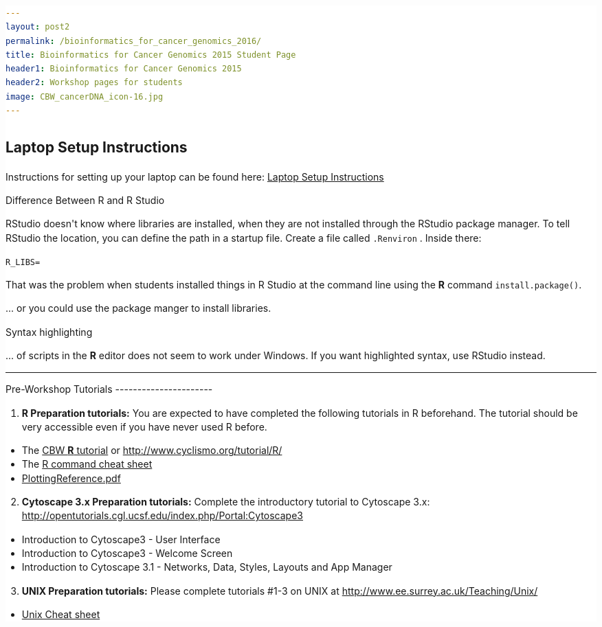 ```yaml
---
layout: post2
permalink: /bioinformatics_for_cancer_genomics_2016/
title: Bioinformatics for Cancer Genomics 2015 Student Page
header1: Bioinformatics for Cancer Genomics 2015
header2: Workshop pages for students
image: CBW_cancerDNA_icon-16.jpg
---
```


Laptop Setup Instructions
-------------------------

Instructions for setting up your laptop can be found here: [Laptop Setup Instructions](Laptop_Setup_Instructions "wikilink")

Difference Between R and R Studio  

RStudio doesn't know where libraries are installed, when they are not installed through the RStudio package manager. To tell RStudio the location, you can define the path in a startup file. Create a file called `.Renviron` . Inside there:

`R_LIBS=`<R Library Path of other installed packages>

That was the problem when students installed things in R Studio at the command line using the **R** command `install.package()`.

... or you could use the package manger to install libraries.

Syntax highlighting  

... of scripts in the **R** editor does not seem to work under Windows. If you want highlighted syntax, use RStudio instead.

<hr>
Pre-Workshop Tutorials
----------------------

1) <b>R Preparation tutorials:</b> You are expected to have completed the following tutorials in R beforehand. The tutorial should be very accessible even if you have never used R before.

-   The [CBW **R** tutorial](R_tutorial "wikilink") or <http://www.cyclismo.org/tutorial/R/>
-   The [R command cheat sheet](Media:Short-refcard.pdf "wikilink")
-   [PlottingReference.pdf](Media:_PlottingReference.pdf "wikilink")

2) <b>Cytoscape 3.x Preparation tutorials:</b> Complete the introductory tutorial to Cytoscape 3.x: <http://opentutorials.cgl.ucsf.edu/index.php/Portal:Cytoscape3>

-   Introduction to Cytoscape3 - User Interface
-   Introduction to Cytoscape3 - Welcome Screen
-   Introduction to Cytoscape 3.1 - Networks, Data, Styles, Layouts and App Manager

3) <b>UNIX Preparation tutorials:</b> Please complete tutorials \#1-3 on UNIX at <http://www.ee.surrey.ac.uk/Teaching/Unix/>

-   [Unix Cheat sheet](http://www.rain.org/~mkummel/unix.html)

